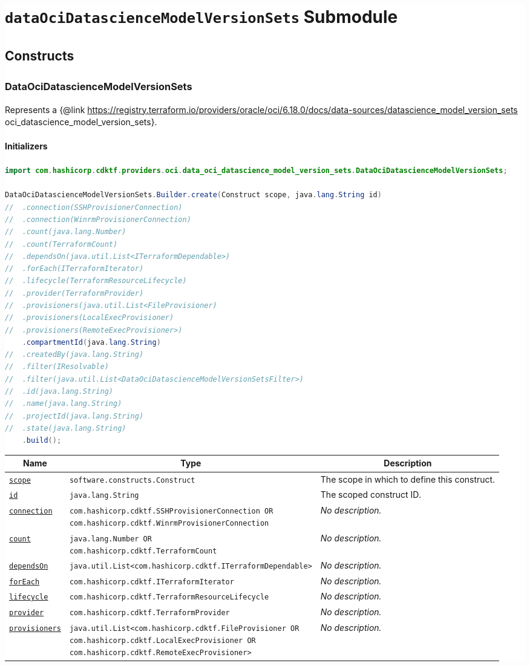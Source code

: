 # `dataOciDatascienceModelVersionSets` Submodule <a name="`dataOciDatascienceModelVersionSets` Submodule" id="rhizo-co-terraform-provider-oci.dataOciDatascienceModelVersionSets"></a>

## Constructs <a name="Constructs" id="Constructs"></a>

### DataOciDatascienceModelVersionSets <a name="DataOciDatascienceModelVersionSets" id="rhizo-co-terraform-provider-oci.dataOciDatascienceModelVersionSets.DataOciDatascienceModelVersionSets"></a>

Represents a {@link https://registry.terraform.io/providers/oracle/oci/6.18.0/docs/data-sources/datascience_model_version_sets oci_datascience_model_version_sets}.

#### Initializers <a name="Initializers" id="rhizo-co-terraform-provider-oci.dataOciDatascienceModelVersionSets.DataOciDatascienceModelVersionSets.Initializer"></a>

```java
import com.hashicorp.cdktf.providers.oci.data_oci_datascience_model_version_sets.DataOciDatascienceModelVersionSets;

DataOciDatascienceModelVersionSets.Builder.create(Construct scope, java.lang.String id)
//  .connection(SSHProvisionerConnection)
//  .connection(WinrmProvisionerConnection)
//  .count(java.lang.Number)
//  .count(TerraformCount)
//  .dependsOn(java.util.List<ITerraformDependable>)
//  .forEach(ITerraformIterator)
//  .lifecycle(TerraformResourceLifecycle)
//  .provider(TerraformProvider)
//  .provisioners(java.util.List<FileProvisioner)
//  .provisioners(LocalExecProvisioner)
//  .provisioners(RemoteExecProvisioner>)
    .compartmentId(java.lang.String)
//  .createdBy(java.lang.String)
//  .filter(IResolvable)
//  .filter(java.util.List<DataOciDatascienceModelVersionSetsFilter>)
//  .id(java.lang.String)
//  .name(java.lang.String)
//  .projectId(java.lang.String)
//  .state(java.lang.String)
    .build();
```

| **Name** | **Type** | **Description** |
| --- | --- | --- |
| <code><a href="#rhizo-co-terraform-provider-oci.dataOciDatascienceModelVersionSets.DataOciDatascienceModelVersionSets.Initializer.parameter.scope">scope</a></code> | <code>software.constructs.Construct</code> | The scope in which to define this construct. |
| <code><a href="#rhizo-co-terraform-provider-oci.dataOciDatascienceModelVersionSets.DataOciDatascienceModelVersionSets.Initializer.parameter.id">id</a></code> | <code>java.lang.String</code> | The scoped construct ID. |
| <code><a href="#rhizo-co-terraform-provider-oci.dataOciDatascienceModelVersionSets.DataOciDatascienceModelVersionSets.Initializer.parameter.connection">connection</a></code> | <code>com.hashicorp.cdktf.SSHProvisionerConnection OR com.hashicorp.cdktf.WinrmProvisionerConnection</code> | *No description.* |
| <code><a href="#rhizo-co-terraform-provider-oci.dataOciDatascienceModelVersionSets.DataOciDatascienceModelVersionSets.Initializer.parameter.count">count</a></code> | <code>java.lang.Number OR com.hashicorp.cdktf.TerraformCount</code> | *No description.* |
| <code><a href="#rhizo-co-terraform-provider-oci.dataOciDatascienceModelVersionSets.DataOciDatascienceModelVersionSets.Initializer.parameter.dependsOn">dependsOn</a></code> | <code>java.util.List<com.hashicorp.cdktf.ITerraformDependable></code> | *No description.* |
| <code><a href="#rhizo-co-terraform-provider-oci.dataOciDatascienceModelVersionSets.DataOciDatascienceModelVersionSets.Initializer.parameter.forEach">forEach</a></code> | <code>com.hashicorp.cdktf.ITerraformIterator</code> | *No description.* |
| <code><a href="#rhizo-co-terraform-provider-oci.dataOciDatascienceModelVersionSets.DataOciDatascienceModelVersionSets.Initializer.parameter.lifecycle">lifecycle</a></code> | <code>com.hashicorp.cdktf.TerraformResourceLifecycle</code> | *No description.* |
| <code><a href="#rhizo-co-terraform-provider-oci.dataOciDatascienceModelVersionSets.DataOciDatascienceModelVersionSets.Initializer.parameter.provider">provider</a></code> | <code>com.hashicorp.cdktf.TerraformProvider</code> | *No description.* |
| <code><a href="#rhizo-co-terraform-provider-oci.dataOciDatascienceModelVersionSets.DataOciDatascienceModelVersionSets.Initializer.parameter.provisioners">provisioners</a></code> | <code>java.util.List<com.hashicorp.cdktf.FileProvisioner OR com.hashicorp.cdktf.LocalExecProvisioner OR com.hashicorp.cdktf.RemoteExecProvisioner></code> | *No description.* |